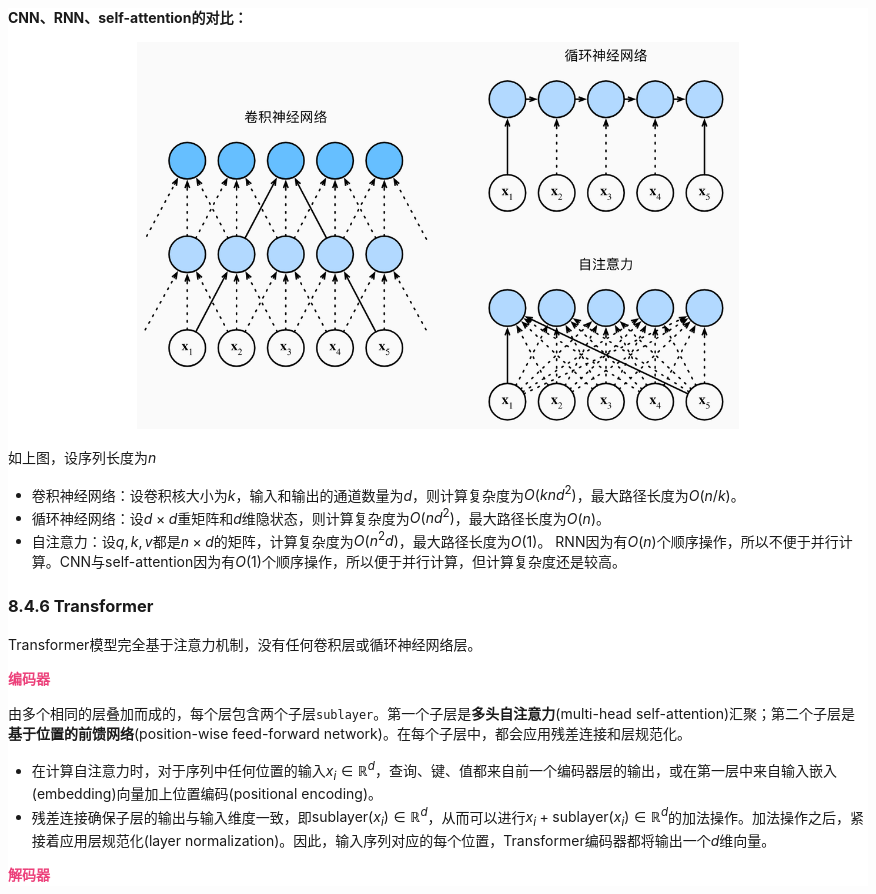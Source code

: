 **CNN、RNN、self-attention的对比：**
<div align=center>
    <img src="assets/深度学习/images/image-17.png" width="70%">
</div>

如上图，设序列长度为$n$
- 卷积神经网络：设卷积核大小为$k$，输入和输出的通道数量为$d$，则计算复杂度为$O(knd^2)$，最大路径长度为$O(n/k)$。
- 循环神经网络：设$d\times d$重矩阵和$d$维隐状态，则计算复杂度为$O(nd^2)$，最大路径长度为$O(n)$。
- 自注意力：设$q,k,v$都是$n\times d$的矩阵，计算复杂度为$O(n^2d)$，最大路径长度为$O(1)$。
RNN因为有$O(n)$个顺序操作，所以不便于并行计算。CNN与self-attention因为有$O(1)$个顺序操作，所以便于并行计算，但计算复杂度还是较高。

### 8.4.6 Transformer

Transformer模型完全基于注意力机制，没有任何卷积层或循环神经网络层。

<p style="color:#EC407A; font-weight:bold">编码器</p>

由多个相同的层叠加而成的，每个层包含两个子层`sublayer`。第一个子层是**多头自注意力**(multi-head self-attention)汇聚；第二个子层是**基于位置的前馈网络**(position-wise feed-forward network)。在每个子层中，都会应用残差连接和层规范化。
- 在计算自注意力时，对于序列中任何位置的输入${x_i}\in\mathbb{R}^d$，查询、键、值都来自前一个编码器层的输出，或在第一层中来自输入嵌入(embedding)向量加上位置编码(positional encoding)。
- 残差连接确保子层的输出与输入维度一致，即$\text{sublayer}(x_i)\in\mathbb{R}^d$，从而可以进行${x_i} + \text{sublayer}(x_i)\in\mathbb{R}^d$的加法操作。加法操作之后，紧接着应用层规范化(layer normalization)。因此，输入序列对应的每个位置，Transformer编码器都将输出一个$d$维向量。

<p style="color:#EC407A; font-weight:bold">解码器</p>
